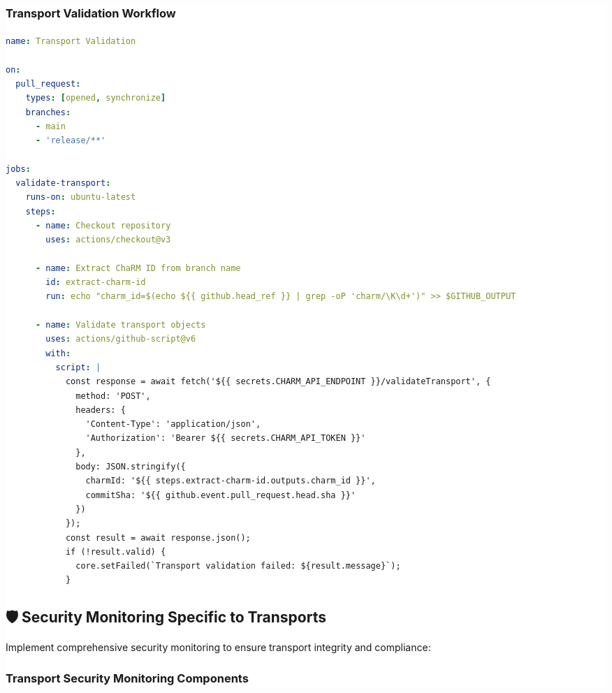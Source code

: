### Transport Validation Workflow

```yaml
name: Transport Validation

on:
  pull_request:
    types: [opened, synchronize]
    branches:
      - main
      - 'release/**'

jobs:
  validate-transport:
    runs-on: ubuntu-latest
    steps:
      - name: Checkout repository
        uses: actions/checkout@v3
      
      - name: Extract ChaRM ID from branch name
        id: extract-charm-id
        run: echo "charm_id=$(echo ${{ github.head_ref }} | grep -oP 'charm/\K\d+')" >> $GITHUB_OUTPUT
      
      - name: Validate transport objects
        uses: actions/github-script@v6
        with:
          script: |
            const response = await fetch('${{ secrets.CHARM_API_ENDPOINT }}/validateTransport', {
              method: 'POST',
              headers: {
                'Content-Type': 'application/json',
                'Authorization': 'Bearer ${{ secrets.CHARM_API_TOKEN }}'
              },
              body: JSON.stringify({
                charmId: '${{ steps.extract-charm-id.outputs.charm_id }}',
                commitSha: '${{ github.event.pull_request.head.sha }}'
              })
            });
            const result = await response.json();
            if (!result.valid) {
              core.setFailed(`Transport validation failed: ${result.message}`);
            }
```

## 🛡️ Security Monitoring Specific to Transports

Implement comprehensive security monitoring to ensure transport integrity and compliance:

### Transport Security Monitoring Components
